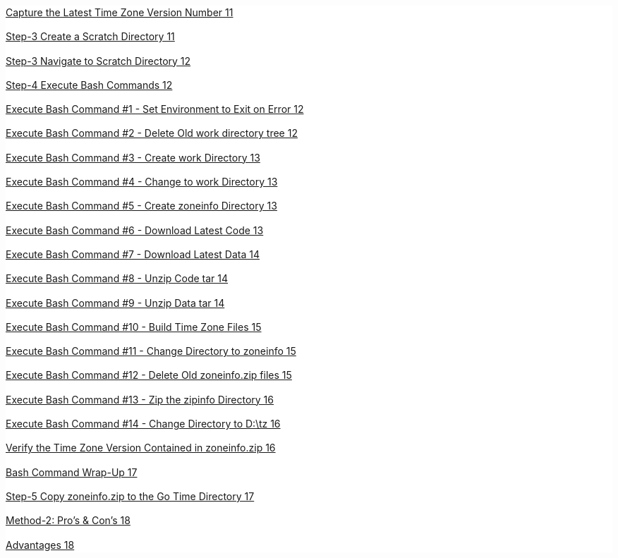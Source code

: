 [Capture the Latest Time Zone Version Number 11](#_Toc21648277)

[Step-3 Create a Scratch Directory 11](#_Toc21648278)

[Step-3 Navigate to Scratch Directory 12](#step-3-navigate-to-scratch-directory)

[Step-4 Execute Bash Commands 12](#step-4-execute-bash-commands)

[Execute Bash Command \#1 - Set Environment to Exit on Error
12](#execute-bash-command-1---set-environment-to-exit-on-error)

[Execute Bash Command \#2 - Delete Old work directory tree
12](#execute-bash-command-2---delete-old-work-directory-tree)

[Execute Bash Command \#3 - Create work Directory
13](#execute-bash-command-3---create-work-directory)

[Execute Bash Command \#4 - Change to work Directory
13](#execute-bash-command-4---change-to-work-directory)

[Execute Bash Command \#5 - Create zoneinfo Directory
13](#execute-bash-command-5---create-zoneinfo-directory)

[Execute Bash Command \#6 - Download Latest Code
13](#execute-bash-command-6---download-latest-code)

[Execute Bash Command \#7 - Download Latest Data
14](#execute-bash-command-7---download-latest-data)

[Execute Bash Command \#8 - Unzip Code tar
14](#execute-bash-command-8---unzip-code-tar)

[Execute Bash Command \#9 - Unzip Data tar
14](#execute-bash-command-9---unzip-data-tar)

[Execute Bash Command \#10 - Build Time Zone Files
15](#execute-bash-command-10---build-time-zone-files)

[Execute Bash Command \#11 - Change Directory to zoneinfo
15](#execute-bash-command-11---change-directory-to-zoneinfo)

[Execute Bash Command \#12 - Delete Old zoneinfo.zip files
15](#execute-bash-command-12---delete-old-zoneinfo.zip-files)

[Execute Bash Command \#13 - Zip the zipinfo Directory
16](#execute-bash-command-13---zip-the-zipinfo-directory)

[Execute Bash Command \#14 - Change Directory to D:\\tz
16](#execute-bash-command-14---change-directory-to-dtz)

[Verify the Time Zone Version Contained in zoneinfo.zip
16](#step-5-verify-the-time-zone-version-contained-in-zoneinfo.zip)

[Bash Command Wrap-Up 17](#step-6-bash-command-wrap-up)

[Step-5 Copy zoneinfo.zip to the Go Time Directory
17](#step-7-copy-zoneinfo.zip-to-the-go-time-directory)

[Method-2: Pro’s & Con’s 18](#method-2-pros-cons)

[Advantages 18](#advantages-1)
